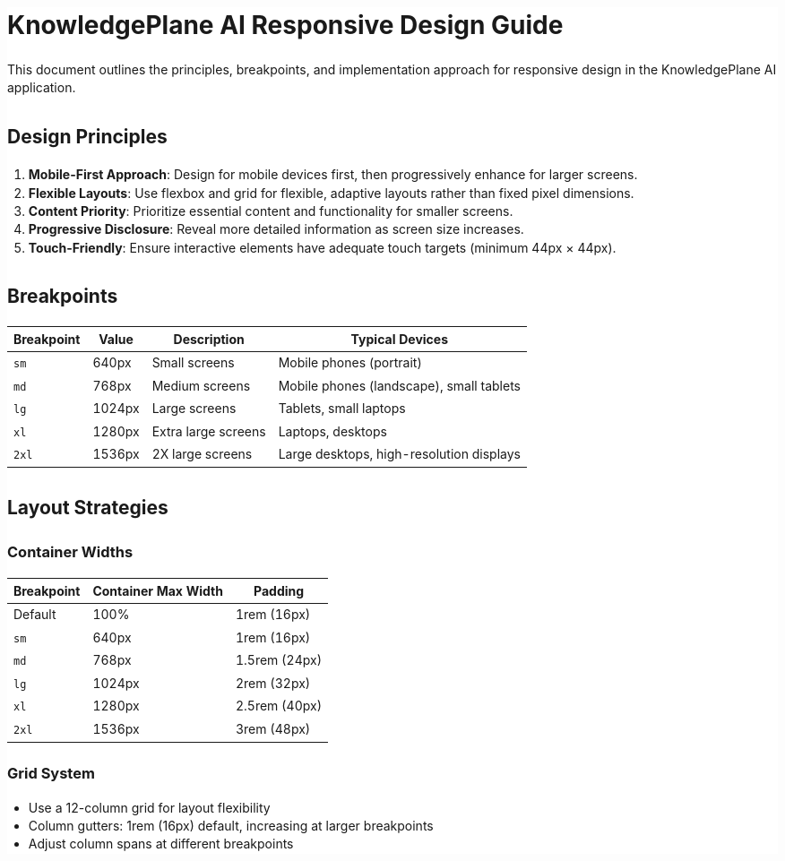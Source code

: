 # KnowledgePlane AI Responsive Design Guide

This document outlines the principles, breakpoints, and implementation approach for responsive design in the KnowledgePlane AI application.

## Design Principles

1. **Mobile-First Approach**: Design for mobile devices first, then progressively enhance for larger screens.
2. **Flexible Layouts**: Use flexbox and grid for flexible, adaptive layouts rather than fixed pixel dimensions.
3. **Content Priority**: Prioritize essential content and functionality for smaller screens.
4. **Progressive Disclosure**: Reveal more detailed information as screen size increases.
5. **Touch-Friendly**: Ensure interactive elements have adequate touch targets (minimum 44px × 44px).

## Breakpoints

| Breakpoint | Value | Description | Typical Devices |
|------------|-------|-------------|-----------------|
| `sm` | 640px | Small screens | Mobile phones (portrait) |
| `md` | 768px | Medium screens | Mobile phones (landscape), small tablets |
| `lg` | 1024px | Large screens | Tablets, small laptops |
| `xl` | 1280px | Extra large screens | Laptops, desktops |
| `2xl` | 1536px | 2X large screens | Large desktops, high-resolution displays |

## Layout Strategies

### Container Widths

| Breakpoint | Container Max Width | Padding |
|------------|---------------------|---------|
| Default | 100% | 1rem (16px) |
| `sm` | 640px | 1rem (16px) |
| `md` | 768px | 1.5rem (24px) |
| `lg` | 1024px | 2rem (32px) |
| `xl` | 1280px | 2.5rem (40px) |
| `2xl` | 1536px | 3rem (48px) |

### Grid System

- Use a 12-column grid for layout flexibility
- Column gutters: 1rem (16px) default, increasing at larger breakpoints
- Adjust column spans at different breakpoints
